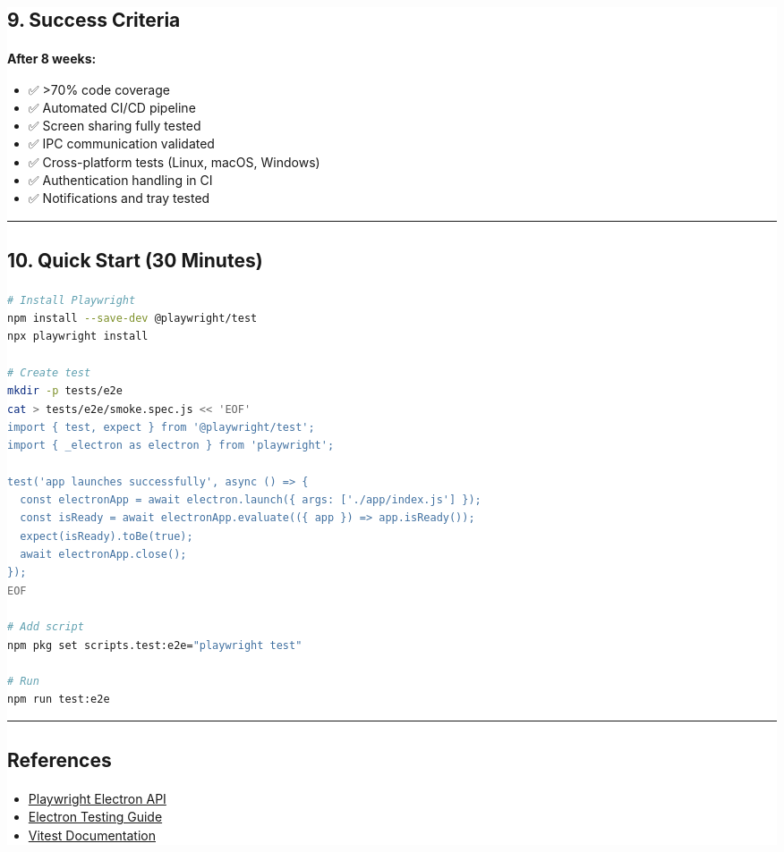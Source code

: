 ## 9. Success Criteria

**After 8 weeks:**
- ✅ >70% code coverage
- ✅ Automated CI/CD pipeline
- ✅ Screen sharing fully tested
- ✅ IPC communication validated
- ✅ Cross-platform tests (Linux, macOS, Windows)
- ✅ Authentication handling in CI
- ✅ Notifications and tray tested

---

## 10. Quick Start (30 Minutes)

```bash
# Install Playwright
npm install --save-dev @playwright/test
npx playwright install

# Create test
mkdir -p tests/e2e
cat > tests/e2e/smoke.spec.js << 'EOF'
import { test, expect } from '@playwright/test';
import { _electron as electron } from 'playwright';

test('app launches successfully', async () => {
  const electronApp = await electron.launch({ args: ['./app/index.js'] });
  const isReady = await electronApp.evaluate(({ app }) => app.isReady());
  expect(isReady).toBe(true);
  await electronApp.close();
});
EOF

# Add script
npm pkg set scripts.test:e2e="playwright test"

# Run
npm run test:e2e
```

---

## References

- [Playwright Electron API](https://playwright.dev/docs/api/class-electron)
- [Electron Testing Guide](https://www.electronjs.org/docs/latest/tutorial/automated-testing)
- [Vitest Documentation](https://vitest.dev/)
